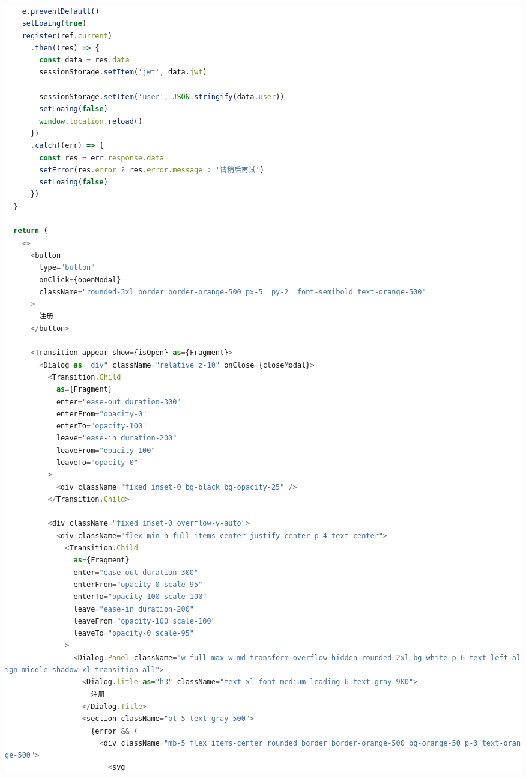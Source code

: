 ```js
    e.preventDefault()
    setLoaing(true)
    register(ref.current)
      .then((res) => {
        const data = res.data
        sessionStorage.setItem('jwt', data.jwt)

        sessionStorage.setItem('user', JSON.stringify(data.user))
        setLoaing(false)
        window.location.reload()
      })
      .catch((err) => {
        const res = err.response.data
        setError(res.error ? res.error.message : '请稍后再试')
        setLoaing(false)
      })
  }

  return (
    <>
      <button
        type="button"
        onClick={openModal}
        className="rounded-3xl border border-orange-500 px-5  py-2  font-semibold text-orange-500"
      >
        注册
      </button>

      <Transition appear show={isOpen} as={Fragment}>
        <Dialog as="div" className="relative z-10" onClose={closeModal}>
          <Transition.Child
            as={Fragment}
            enter="ease-out duration-300"
            enterFrom="opacity-0"
            enterTo="opacity-100"
            leave="ease-in duration-200"
            leaveFrom="opacity-100"
            leaveTo="opacity-0"
          >
            <div className="fixed inset-0 bg-black bg-opacity-25" />
          </Transition.Child>

          <div className="fixed inset-0 overflow-y-auto">
            <div className="flex min-h-full items-center justify-center p-4 text-center">
              <Transition.Child
                as={Fragment}
                enter="ease-out duration-300"
                enterFrom="opacity-0 scale-95"
                enterTo="opacity-100 scale-100"
                leave="ease-in duration-200"
                leaveFrom="opacity-100 scale-100"
                leaveTo="opacity-0 scale-95"
              >
                <Dialog.Panel className="w-full max-w-md transform overflow-hidden rounded-2xl bg-white p-6 text-left align-middle shadow-xl transition-all">
                  <Dialog.Title as="h3" className="text-xl font-medium leading-6 text-gray-900">
                    注册
                  </Dialog.Title>
                  <section className="pt-5 text-gray-500">
                    {error && (
                      <div className="mb-5 flex items-center rounded border border-orange-500 bg-orange-50 p-3 text-orange-500">
                        <svg
```